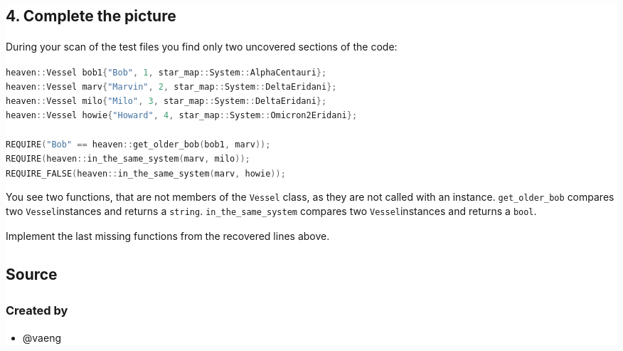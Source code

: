 ## 4. Complete the picture

During your scan of the test files you find only two uncovered sections of the code:

```cpp
heaven::Vessel bob1{"Bob", 1, star_map::System::AlphaCentauri};
heaven::Vessel marv{"Marvin", 2, star_map::System::DeltaEridani};
heaven::Vessel milo{"Milo", 3, star_map::System::DeltaEridani};
heaven::Vessel howie{"Howard", 4, star_map::System::Omicron2Eridani};

REQUIRE("Bob" == heaven::get_older_bob(bob1, marv));
REQUIRE(heaven::in_the_same_system(marv, milo));
REQUIRE_FALSE(heaven::in_the_same_system(marv, howie));
```

You see two functions, that are not members of the `Vessel` class, as they are not called with an instance.
`get_older_bob` compares two `Vessel`instances and returns a `string`.
`in_the_same_system` compares two `Vessel`instances and returns a `bool`.

Implement the last missing functions from the recovered lines above.

[van-neumann-probes]: https://en.wikipedia.org/wiki/Self-replicating_spacecraft

## Source

### Created by

- @vaeng